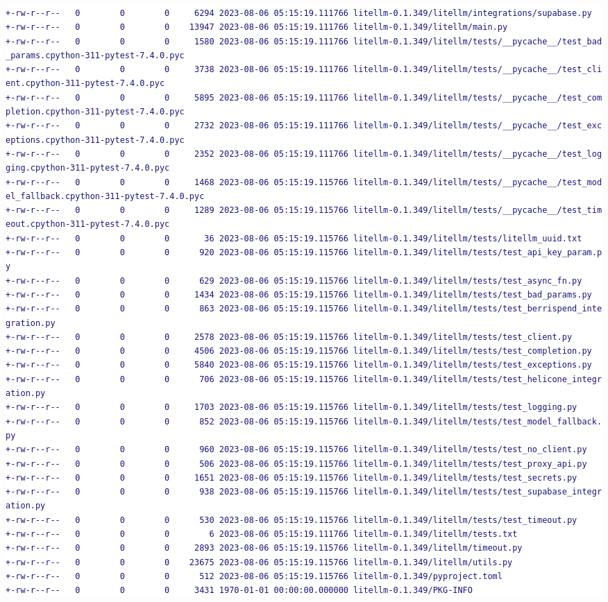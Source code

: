 ```diff
+-rw-r--r--   0        0        0     6294 2023-08-06 05:15:19.111766 litellm-0.1.349/litellm/integrations/supabase.py
+-rw-r--r--   0        0        0    13947 2023-08-06 05:15:19.111766 litellm-0.1.349/litellm/main.py
+-rw-r--r--   0        0        0     1580 2023-08-06 05:15:19.111766 litellm-0.1.349/litellm/tests/__pycache__/test_bad_params.cpython-311-pytest-7.4.0.pyc
+-rw-r--r--   0        0        0     3738 2023-08-06 05:15:19.111766 litellm-0.1.349/litellm/tests/__pycache__/test_client.cpython-311-pytest-7.4.0.pyc
+-rw-r--r--   0        0        0     5895 2023-08-06 05:15:19.111766 litellm-0.1.349/litellm/tests/__pycache__/test_completion.cpython-311-pytest-7.4.0.pyc
+-rw-r--r--   0        0        0     2732 2023-08-06 05:15:19.111766 litellm-0.1.349/litellm/tests/__pycache__/test_exceptions.cpython-311-pytest-7.4.0.pyc
+-rw-r--r--   0        0        0     2352 2023-08-06 05:15:19.111766 litellm-0.1.349/litellm/tests/__pycache__/test_logging.cpython-311-pytest-7.4.0.pyc
+-rw-r--r--   0        0        0     1468 2023-08-06 05:15:19.115766 litellm-0.1.349/litellm/tests/__pycache__/test_model_fallback.cpython-311-pytest-7.4.0.pyc
+-rw-r--r--   0        0        0     1289 2023-08-06 05:15:19.115766 litellm-0.1.349/litellm/tests/__pycache__/test_timeout.cpython-311-pytest-7.4.0.pyc
+-rw-r--r--   0        0        0       36 2023-08-06 05:15:19.115766 litellm-0.1.349/litellm/tests/litellm_uuid.txt
+-rw-r--r--   0        0        0      920 2023-08-06 05:15:19.115766 litellm-0.1.349/litellm/tests/test_api_key_param.py
+-rw-r--r--   0        0        0      629 2023-08-06 05:15:19.115766 litellm-0.1.349/litellm/tests/test_async_fn.py
+-rw-r--r--   0        0        0     1434 2023-08-06 05:15:19.115766 litellm-0.1.349/litellm/tests/test_bad_params.py
+-rw-r--r--   0        0        0      863 2023-08-06 05:15:19.115766 litellm-0.1.349/litellm/tests/test_berrispend_integration.py
+-rw-r--r--   0        0        0     2578 2023-08-06 05:15:19.115766 litellm-0.1.349/litellm/tests/test_client.py
+-rw-r--r--   0        0        0     4506 2023-08-06 05:15:19.115766 litellm-0.1.349/litellm/tests/test_completion.py
+-rw-r--r--   0        0        0     5840 2023-08-06 05:15:19.115766 litellm-0.1.349/litellm/tests/test_exceptions.py
+-rw-r--r--   0        0        0      706 2023-08-06 05:15:19.115766 litellm-0.1.349/litellm/tests/test_helicone_integration.py
+-rw-r--r--   0        0        0     1703 2023-08-06 05:15:19.115766 litellm-0.1.349/litellm/tests/test_logging.py
+-rw-r--r--   0        0        0      852 2023-08-06 05:15:19.115766 litellm-0.1.349/litellm/tests/test_model_fallback.py
+-rw-r--r--   0        0        0      960 2023-08-06 05:15:19.115766 litellm-0.1.349/litellm/tests/test_no_client.py
+-rw-r--r--   0        0        0      506 2023-08-06 05:15:19.115766 litellm-0.1.349/litellm/tests/test_proxy_api.py
+-rw-r--r--   0        0        0     1651 2023-08-06 05:15:19.115766 litellm-0.1.349/litellm/tests/test_secrets.py
+-rw-r--r--   0        0        0      938 2023-08-06 05:15:19.115766 litellm-0.1.349/litellm/tests/test_supabase_integration.py
+-rw-r--r--   0        0        0      530 2023-08-06 05:15:19.115766 litellm-0.1.349/litellm/tests/test_timeout.py
+-rw-r--r--   0        0        0        6 2023-08-06 05:15:19.111766 litellm-0.1.349/litellm/tests.txt
+-rw-r--r--   0        0        0     2893 2023-08-06 05:15:19.115766 litellm-0.1.349/litellm/timeout.py
+-rw-r--r--   0        0        0    23675 2023-08-06 05:15:19.115766 litellm-0.1.349/litellm/utils.py
+-rw-r--r--   0        0        0      512 2023-08-06 05:15:19.115766 litellm-0.1.349/pyproject.toml
+-rw-r--r--   0        0        0     3431 1970-01-01 00:00:00.000000 litellm-0.1.349/PKG-INFO
```
